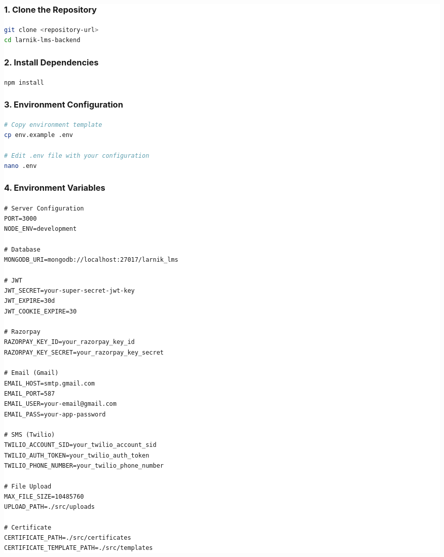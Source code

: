 ### 1. Clone the Repository
```bash
git clone <repository-url>
cd larnik-lms-backend
```

### 2. Install Dependencies
```bash
npm install
```

### 3. Environment Configuration
```bash
# Copy environment template
cp env.example .env

# Edit .env file with your configuration
nano .env
```

### 4. Environment Variables
```env
# Server Configuration
PORT=3000
NODE_ENV=development

# Database
MONGODB_URI=mongodb://localhost:27017/larnik_lms

# JWT
JWT_SECRET=your-super-secret-jwt-key
JWT_EXPIRE=30d
JWT_COOKIE_EXPIRE=30

# Razorpay
RAZORPAY_KEY_ID=your_razorpay_key_id
RAZORPAY_KEY_SECRET=your_razorpay_key_secret

# Email (Gmail)
EMAIL_HOST=smtp.gmail.com
EMAIL_PORT=587
EMAIL_USER=your-email@gmail.com
EMAIL_PASS=your-app-password

# SMS (Twilio)
TWILIO_ACCOUNT_SID=your_twilio_account_sid
TWILIO_AUTH_TOKEN=your_twilio_auth_token
TWILIO_PHONE_NUMBER=your_twilio_phone_number

# File Upload
MAX_FILE_SIZE=10485760
UPLOAD_PATH=./src/uploads

# Certificate
CERTIFICATE_PATH=./src/certificates
CERTIFICATE_TEMPLATE_PATH=./src/templates
```

